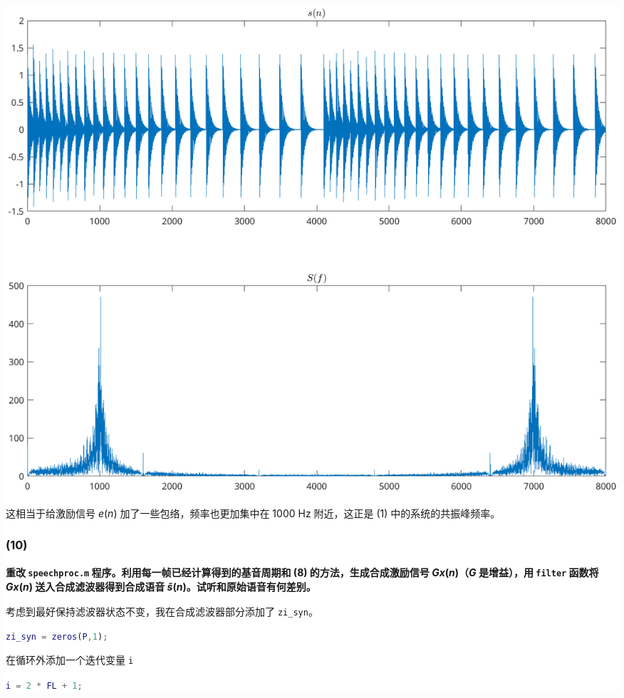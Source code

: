 ![](src/hw9.png)

这相当于给激励信号 $e(n)$ 加了一些包络，频率也更加集中在 1000 Hz 附近，这正是 (1) 中的系统的共振峰频率。

### (10)

**重改 `speechproc.m` 程序。利用每一帧已经计算得到的基音周期和 (8) 的方法，生成合成激励信号 $Gx(n)$（$G$ 是增益），用 `filter` 函数将 $Gx(n)$ 送入合成滤波器得到合成语音 $\tilde{s}(n)$。试听和原始语音有何差别。**

考虑到最好保持滤波器状态不变，我在合成滤波器部分添加了 `zi_syn`。

```matlab
zi_syn = zeros(P,1);
```

在循环外添加一个迭代变量 `i`

```matlab
i = 2 * FL + 1;
```
